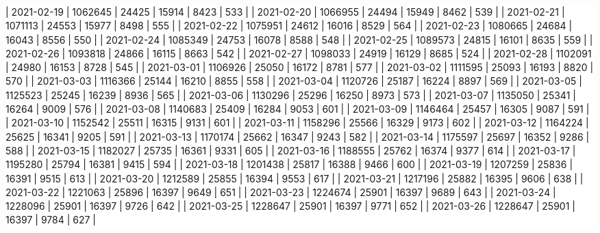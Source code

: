 | 2021-02-19 | 1062645 | 24425 | 15914 | 8423 | 533 |
| 2021-02-20 | 1066955 | 24494 | 15949 | 8462 | 539 |
| 2021-02-21 | 1071113 | 24553 | 15977 | 8498 | 555 |
| 2021-02-22 | 1075951 | 24612 | 16016 | 8529 | 564 |
| 2021-02-23 | 1080665 | 24684 | 16043 | 8556 | 550 |
| 2021-02-24 | 1085349 | 24753 | 16078 | 8588 | 548 |
| 2021-02-25 | 1089573 | 24815 | 16101 | 8635 | 559 |
| 2021-02-26 | 1093818 | 24866 | 16115 | 8663 | 542 |
| 2021-02-27 | 1098033 | 24919 | 16129 | 8685 | 524 |
| 2021-02-28 | 1102091 | 24980 | 16153 | 8728 | 545 |
| 2021-03-01 | 1106926 | 25050 | 16172 | 8781 | 577 |
| 2021-03-02 | 1111595 | 25093 | 16193 | 8820 | 570 |
| 2021-03-03 | 1116366 | 25144 | 16210 | 8855 | 558 |
| 2021-03-04 | 1120726 | 25187 | 16224 | 8897 | 569 |
| 2021-03-05 | 1125523 | 25245 | 16239 | 8936 | 565 |
| 2021-03-06 | 1130296 | 25296 | 16250 | 8973 | 573 |
| 2021-03-07 | 1135050 | 25341 | 16264 | 9009 | 576 |
| 2021-03-08 | 1140683 | 25409 | 16284 | 9053 | 601 |
| 2021-03-09 | 1146464 | 25457 | 16305 | 9087 | 591 |
| 2021-03-10 | 1152542 | 25511 | 16315 | 9131 | 601 |
| 2021-03-11 | 1158296 | 25566 | 16329 | 9173 | 602 |
| 2021-03-12 | 1164224 | 25625 | 16341 | 9205 | 591 |
| 2021-03-13 | 1170174 | 25662 | 16347 | 9243 | 582 |
| 2021-03-14 | 1175597 | 25697 | 16352 | 9286 | 588 |
| 2021-03-15 | 1182027 | 25735 | 16361 | 9331 | 605 |
| 2021-03-16 | 1188555 | 25762 | 16374 | 9377 | 614 |
| 2021-03-17 | 1195280 | 25794 | 16381 | 9415 | 594 |
| 2021-03-18 | 1201438 | 25817 | 16388 | 9466 | 600 |
| 2021-03-19 | 1207259 | 25836 | 16391 | 9515 | 613 |
| 2021-03-20 | 1212589 | 25855 | 16394 | 9553 | 617 |
| 2021-03-21 | 1217196 | 25882 | 16395 | 9606 | 638 |
| 2021-03-22 | 1221063 | 25896 | 16397 | 9649 | 651 |
| 2021-03-23 | 1224674 | 25901 | 16397 | 9689 | 643 |
| 2021-03-24 | 1228096 | 25901 | 16397 | 9726 | 642 |
| 2021-03-25 | 1228647 | 25901 | 16397 | 9771 | 652 |
| 2021-03-26 | 1228647 | 25901 | 16397 | 9784 | 627 |
